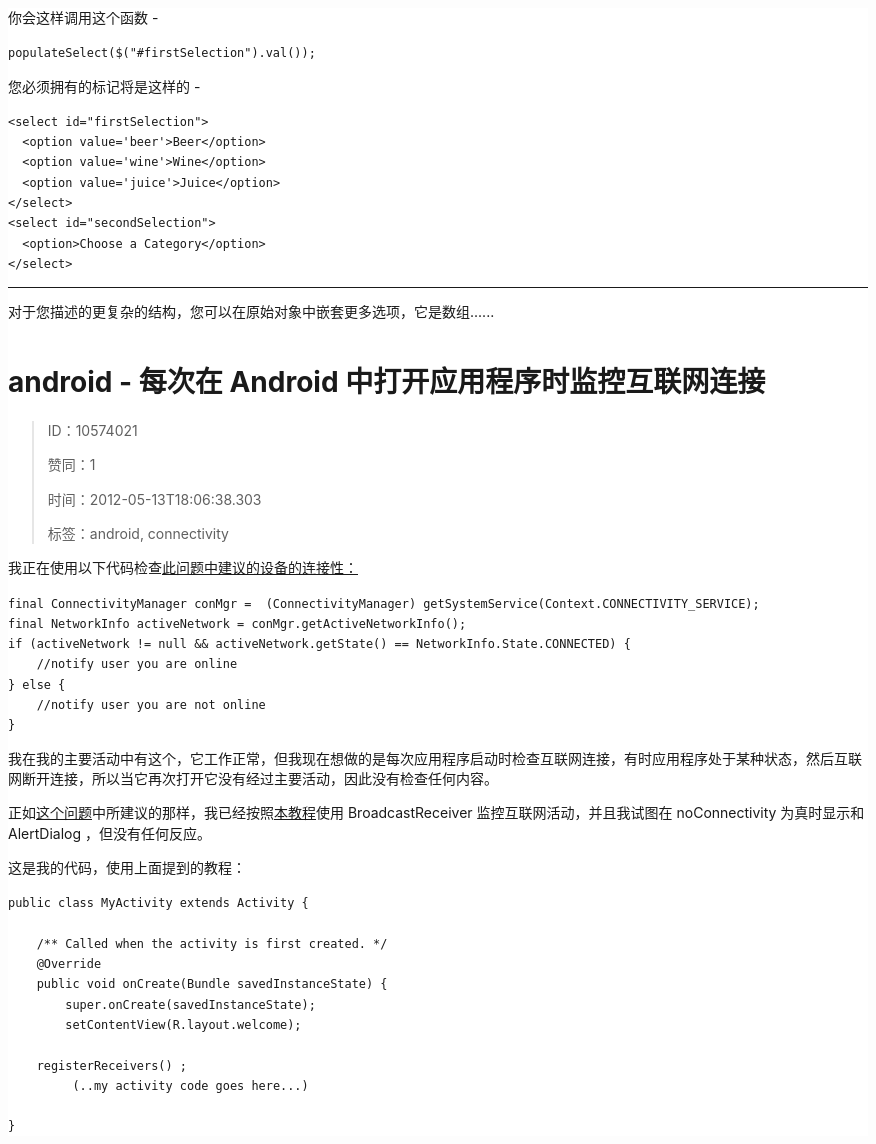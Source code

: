 你会这样调用这个函数 -

```
populateSelect($("#firstSelection").val()); 
```

您必须拥有的标记将是这样的 -

```
<select id="firstSelection">
  <option value='beer'>Beer</option>
  <option value='wine'>Wine</option>
  <option value='juice'>Juice</option>
</select>
<select id="secondSelection">
  <option>Choose a Category</option>
</select> 
```

* * *

对于您描述的更复杂的结构，您可以在原始对象中嵌套更多选项，它是数组......

# android - 每次在 Android 中打开应用程序时监控互联网连接

> ID：10574021
> 
> 赞同：1
> 
> 时间：2012-05-13T18:06:38.303
> 
> 标签：android, connectivity

我正在使用以下代码检查[此问题中建议的设备的连接性：](https://stackoverflow.com/questions/2326767/how-do-you-check-the-internet-connection-in-android)

```
final ConnectivityManager conMgr =  (ConnectivityManager) getSystemService(Context.CONNECTIVITY_SERVICE);
final NetworkInfo activeNetwork = conMgr.getActiveNetworkInfo();
if (activeNetwork != null && activeNetwork.getState() == NetworkInfo.State.CONNECTED) {
    //notify user you are online
} else {
    //notify user you are not online
} 
```

我在我的主要活动中有这个，它工作正常，但我现在想做的是每次应用程序启动时检查互联网连接，有时应用程序处于某种状态，然后互联网断开连接，所以当它再次打开它没有经过主要活动，因此没有检查任何内容。

正如[这个问题](https://stackoverflow.com/questions/7140061/broadcast-receiver-and-internet-connection)中所建议的那样，我已经按照[本教程](http://thiranjith.com/2011/03/31/how-to-monitor-network-connectivity-in-android/)使用 BroadcastReceiver 监控互联网活动，并且我试图在 noConnectivity 为真时显示和 AlertDialog ，但没有任何反应。

这是我的代码，使用上面提到的教程：

```
public class MyActivity extends Activity {

    /** Called when the activity is first created. */
    @Override
    public void onCreate(Bundle savedInstanceState) {
        super.onCreate(savedInstanceState);
        setContentView(R.layout.welcome);

    registerReceivers() ;
         (..my activity code goes here...)

}   

```
